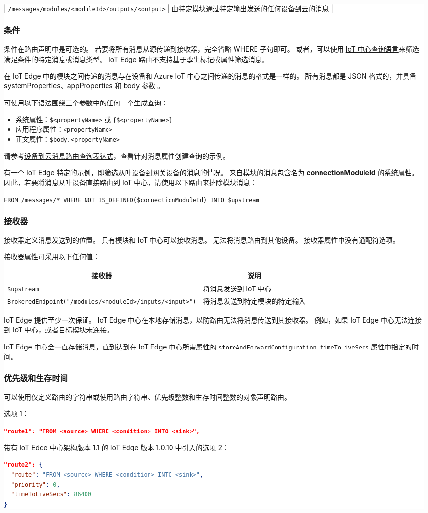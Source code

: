 | `/messages/modules/<moduleId>/outputs/<output>` | 由特定模块通过特定输出发送的任何设备到云的消息 |

### <a name="condition"></a>条件

条件在路由声明中是可选的。 若要将所有消息从源传递到接收器，完全省略 WHERE 子句即可。 或者，可以使用 [IoT 中心查询语言](../iot-hub/iot-hub-devguide-routing-query-syntax.md)来筛选满足条件的特定消息或消息类型。 IoT Edge 路由不支持基于孪生标记或属性筛选消息。

在 IoT Edge 中的模块之间传递的消息与在设备和 Azure IoT 中心之间传递的消息的格式是一样的。 所有消息都是 JSON 格式的，并具备 systemProperties、appProperties 和 body 参数  。

可使用以下语法围绕三个参数中的任何一个生成查询：

* 系统属性：`$<propertyName>` 或 `{$<propertyName>}`
* 应用程序属性：`<propertyName>`
* 正文属性：`$body.<propertyName>`

请参考[设备到云消息路由查询表达式](../iot-hub/iot-hub-devguide-routing-query-syntax.md)，查看针对消息属性创建查询的示例。

有一个 IoT Edge 特定的示例，即筛选从叶设备到网关设备的消息的情况。 来自模块的消息包含名为 **connectionModuleId** 的系统属性。 因此，若要将消息从叶设备直接路由到 IoT 中心，请使用以下路由来排除模块消息：

```query
FROM /messages/* WHERE NOT IS_DEFINED($connectionModuleId) INTO $upstream
```

### <a name="sink"></a>接收器

接收器定义消息发送到的位置。 只有模块和 IoT 中心可以接收消息。 无法将消息路由到其他设备。 接收器属性中没有通配符选项。

接收器属性可采用以下任何值：

| 接收器 | 说明 |
| ---- | ----------- |
| `$upstream` | 将消息发送到 IoT 中心 |
| `BrokeredEndpoint("/modules/<moduleId>/inputs/<input>")` | 将消息发送到特定模块的特定输入 |

IoT Edge 提供至少一次保证。 IoT Edge 中心在本地存储消息，以防路由无法将消息传送到其接收器。 例如，如果 IoT Edge 中心无法连接到 IoT 中心，或者目标模块未连接。

IoT Edge 中心会一直存储消息，直到达到在 [IoT Edge 中心所需属性](module-edgeagent-edgehub.md)的 `storeAndForwardConfiguration.timeToLiveSecs` 属性中指定的时间。

### <a name="priority-and-time-to-live"></a>优先级和生存时间

可以使用仅定义路由的字符串或使用路由字符串、优先级整数和生存时间整数的对象声明路由。

选项 1：

   ```json
   "route1": "FROM <source> WHERE <condition> INTO <sink>",
   ```

带有 IoT Edge 中心架构版本 1.1 的 IoT Edge 版本 1.0.10 中引入的选项 2：

   ```json
   "route2": {
     "route": "FROM <source> WHERE <condition> INTO <sink>",
     "priority": 0,
     "timeToLiveSecs": 86400
   }
   ```

